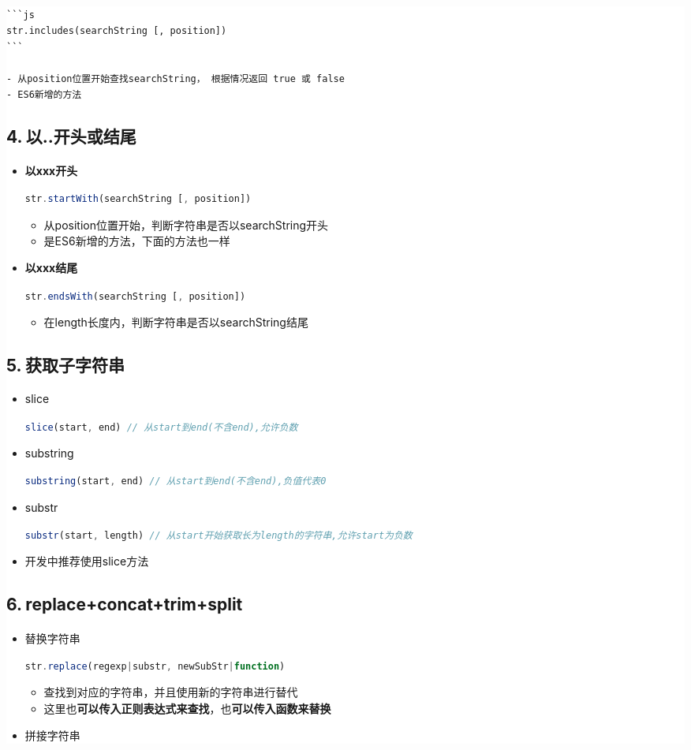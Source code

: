     ```js
    str.includes(searchString [, position])
    ```

    - 从position位置开始查找searchString， 根据情况返回 true 或 false
    - ES6新增的方法

## 4. 以..开头或结尾

- **以xxx开头**

  ```js
  str.startWith(searchString [, position])
  ```

  - 从position位置开始，判断字符串是否以searchString开头
  - 是ES6新增的方法，下面的方法也一样

- **以xxx结尾**

  ```js
  str.endsWith(searchString [, position])
  ```

  - 在length长度内，判断字符串是否以searchString结尾

## 5. 获取子字符串

- slice

  ```js
  slice(start, end) // 从start到end(不含end),允许负数
  ```

- substring

  ```js
  substring(start, end) // 从start到end(不含end),负值代表0
  ```

- substr

  ```js
  substr(start, length) // 从start开始获取长为length的字符串,允许start为负数
  ```

- 开发中推荐使用slice方法

## 6. replace+concat+trim+split

- 替换字符串

  ```js
  str.replace(regexp|substr, newSubStr|function)
  ```

  - 查找到对应的字符串，并且使用新的字符串进行替代
  - 这里也**可以传入正则表达式来查找**，也**可以传入函数来替换**

- 拼接字符串
